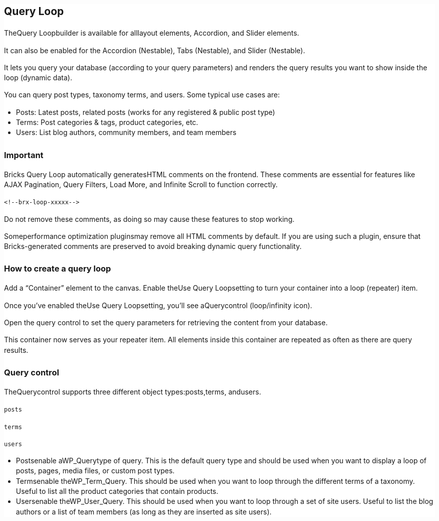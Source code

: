 ## Query Loop

TheQuery Loopbuilder is available for alllayout elements, Accordion, and Slider elements.

It can also be enabled for the Accordion (Nestable), Tabs (Nestable), and Slider (Nestable).

It lets you query your database (according to your query parameters) and renders the query results you want to show inside the loop (dynamic data).

You can query post types, taxonomy terms, and users. Some typical use cases are:

- Posts: Latest posts, related posts (works for any registered & public post type)
- Terms: Post categories & tags, product categories, etc.
- Users: List blog authors, community members, and team members

### Important

Bricks Query Loop automatically generatesHTML comments on the frontend. These comments are essential for features like AJAX Pagination, Query Filters, Load More, and Infinite Scroll to function correctly.

`<!--brx-loop-xxxxx-->`

Do not remove these comments, as doing so may cause these features to stop working.

Someperformance optimization pluginsmay remove all HTML comments by default. If you are using such a plugin, ensure that Bricks-generated comments are preserved to avoid breaking dynamic query functionality.

### How to create a query loop

Add a “Container” element to the canvas. Enable theUse Query Loopsetting to turn your container into a loop (repeater) item.

Once you’ve enabled theUse Query Loopsetting, you’ll see aQuerycontrol (loop/infinity icon).

Open the query control to set the query parameters for retrieving the content from your database.

This container now serves as your repeater item. All elements inside this container are repeated as often as there are query results.

### Query control

TheQuerycontrol supports three different object types:posts,terms, andusers.

`posts`

`terms`

`users`

- Postsenable aWP_Querytype of query. This is the default query type and should be used when you want to display a loop of posts, pages, media files, or custom post types.
- Termsenable theWP_Term_Query. This should be used when you want to loop through the different terms of a taxonomy. Useful to list all the product categories that contain products.
- Usersenable theWP_User_Query. This should be used when you want to loop through a set of site users. Useful to list the blog authors or a list of team members (as long as they are inserted as site users).
